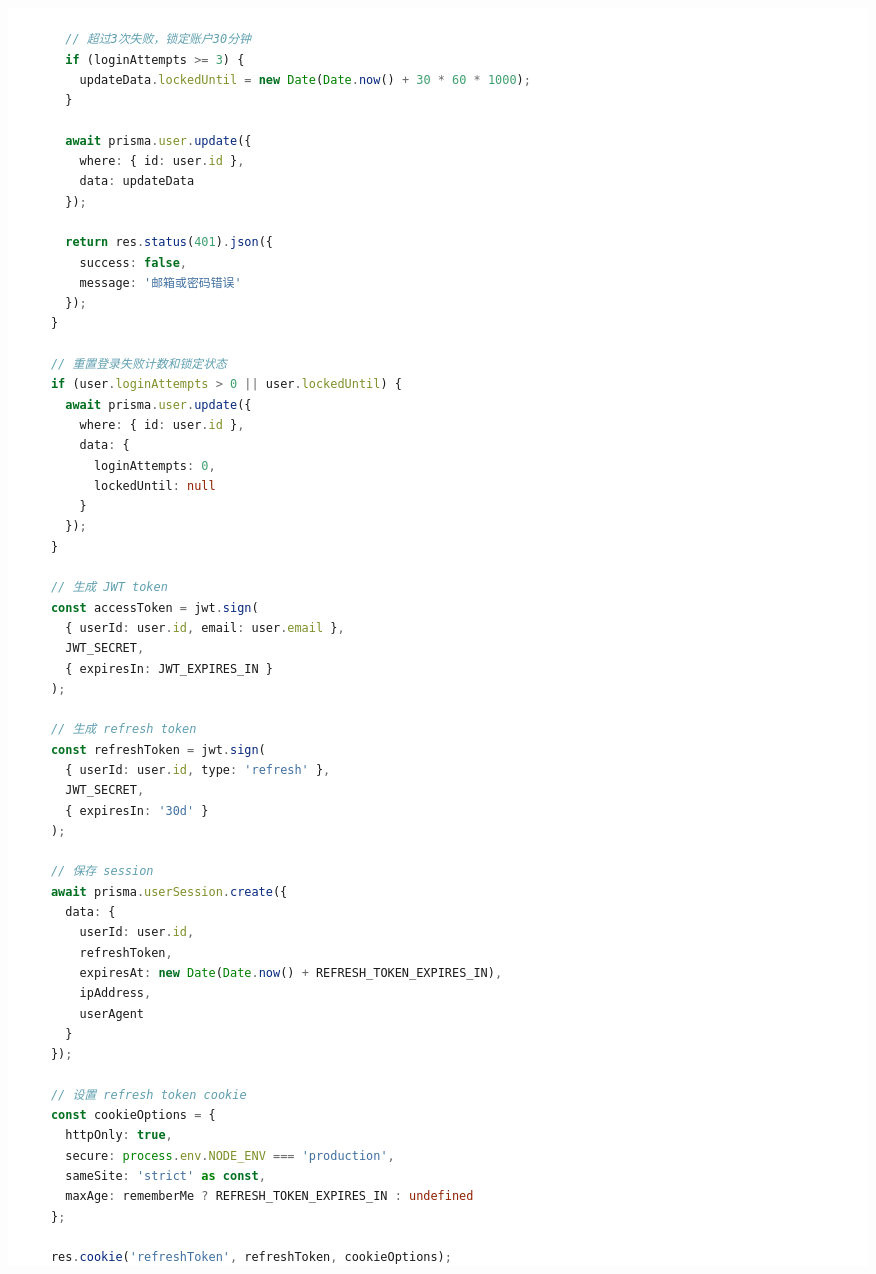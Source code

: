 ```typescript

        // 超过3次失败，锁定账户30分钟
        if (loginAttempts >= 3) {
          updateData.lockedUntil = new Date(Date.now() + 30 * 60 * 1000);
        }

        await prisma.user.update({
          where: { id: user.id },
          data: updateData
        });

        return res.status(401).json({
          success: false,
          message: '邮箱或密码错误'
        });
      }

      // 重置登录失败计数和锁定状态
      if (user.loginAttempts > 0 || user.lockedUntil) {
        await prisma.user.update({
          where: { id: user.id },
          data: {
            loginAttempts: 0,
            lockedUntil: null
          }
        });
      }

      // 生成 JWT token
      const accessToken = jwt.sign(
        { userId: user.id, email: user.email },
        JWT_SECRET,
        { expiresIn: JWT_EXPIRES_IN }
      );

      // 生成 refresh token
      const refreshToken = jwt.sign(
        { userId: user.id, type: 'refresh' },
        JWT_SECRET,
        { expiresIn: '30d' }
      );

      // 保存 session
      await prisma.userSession.create({
        data: {
          userId: user.id,
          refreshToken,
          expiresAt: new Date(Date.now() + REFRESH_TOKEN_EXPIRES_IN),
          ipAddress,
          userAgent
        }
      });

      // 设置 refresh token cookie
      const cookieOptions = {
        httpOnly: true,
        secure: process.env.NODE_ENV === 'production',
        sameSite: 'strict' as const,
        maxAge: rememberMe ? REFRESH_TOKEN_EXPIRES_IN : undefined
      };

      res.cookie('refreshToken', refreshToken, cookieOptions);

```